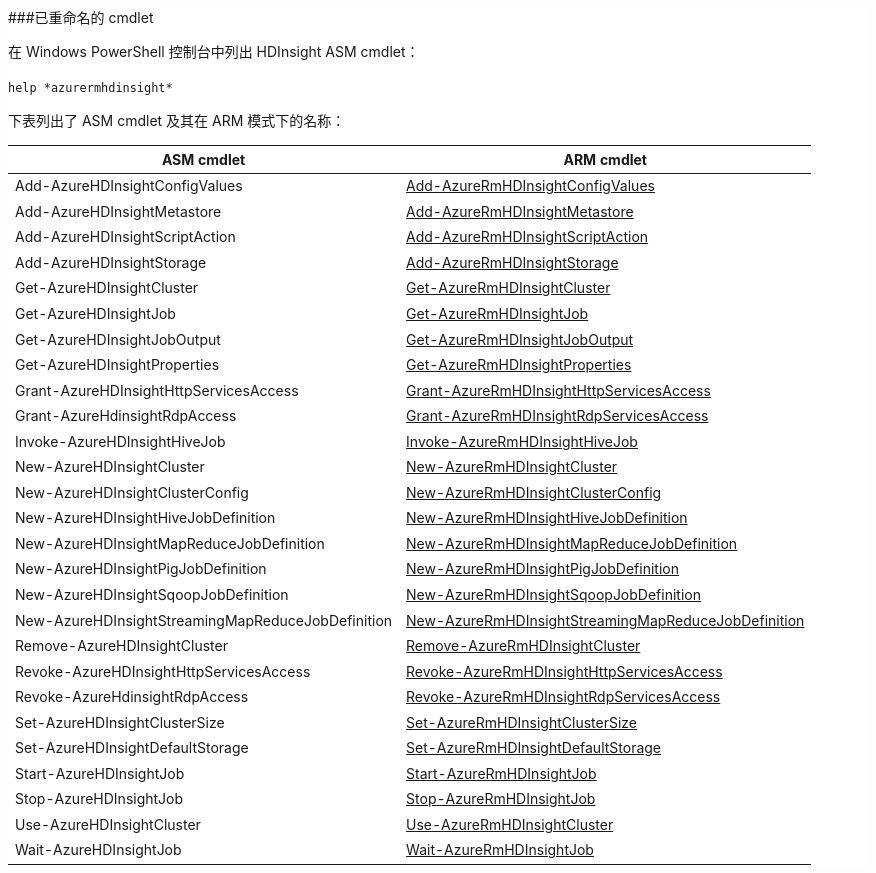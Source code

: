 ###已重命名的 cmdlet

在 Windows PowerShell 控制台中列出 HDInsight ASM cmdlet：

```
help *azurermhdinsight*
```

下表列出了 ASM cmdlet 及其在 ARM 模式下的名称：

|ASM cmdlet|ARM cmdlet|
|------|------|
| Add-AzureHDInsightConfigValues | [Add-AzureRmHDInsightConfigValues](https://msdn.microsoft.com/zh-cn/library/mt603530.aspx)|
| Add-AzureHDInsightMetastore |[Add-AzureRmHDInsightMetastore](https://msdn.microsoft.com/zh-cn/library/mt603670.aspx)|
| Add-AzureHDInsightScriptAction |[Add-AzureRmHDInsightScriptAction](https://msdn.microsoft.com/zh-cn/library/mt603527.aspx)|
| Add-AzureHDInsightStorage |[Add-AzureRmHDInsightStorage](https://msdn.microsoft.com/zh-cn/library/mt619445.aspx)|
| Get-AzureHDInsightCluster |[Get-AzureRmHDInsightCluster](https://msdn.microsoft.com/zh-cn/library/mt619371.aspx)|
| Get-AzureHDInsightJob |[Get-AzureRmHDInsightJob](https://msdn.microsoft.com/zh-cn/library/mt603590.aspx)|
| Get-AzureHDInsightJobOutput |[Get-AzureRmHDInsightJobOutput](https://msdn.microsoft.com/zh-cn/library/mt603793.aspx)|
| Get-AzureHDInsightProperties |[Get-AzureRmHDInsightProperties](https://msdn.microsoft.com/zh-cn/library/mt603546.aspx) |
| Grant-AzureHDInsightHttpServicesAccess | [Grant-AzureRmHDInsightHttpServicesAccess](https://msdn.microsoft.com/zh-cn/library/mt619407.aspx)|
| Grant-AzureHdinsightRdpAccess |[Grant-AzureRmHDInsightRdpServicesAccess](https://msdn.microsoft.com/zh-cn/library/mt603717.aspx)|
| Invoke-AzureHDInsightHiveJob |[Invoke-AzureRmHDInsightHiveJob](https://msdn.microsoft.com/zh-cn/library/mt603593.aspx)|
| New-AzureHDInsightCluster | [New-AzureRmHDInsightCluster](https://msdn.microsoft.com/zh-cn/library/mt619331.aspx)|
| New-AzureHDInsightClusterConfig |[New-AzureRmHDInsightClusterConfig](https://msdn.microsoft.com/zh-cn/library/mt603700.aspx)|
| New-AzureHDInsightHiveJobDefinition |[New-AzureRmHDInsightHiveJobDefinition](https://msdn.microsoft.com/zh-cn/library/mt619448.aspx)|
| New-AzureHDInsightMapReduceJobDefinition |[New-AzureRmHDInsightMapReduceJobDefinition](https://msdn.microsoft.com/zh-cn/library/mt603626.aspx)|
| New-AzureHDInsightPigJobDefinition |[New-AzureRmHDInsightPigJobDefinition](https://msdn.microsoft.com/zh-cn/library/mt603671.aspx)|
| New-AzureHDInsightSqoopJobDefinition |[New-AzureRmHDInsightSqoopJobDefinition](https://msdn.microsoft.com/zh-cn/library/mt608551.aspx)|
| New-AzureHDInsightStreamingMapReduceJobDefinition |[New-AzureRmHDInsightStreamingMapReduceJobDefinition](https://msdn.microsoft.com/zh-cn/library/mt603626.aspx)|
| Remove-AzureHDInsightCluster |[Remove-AzureRmHDInsightCluster](https://msdn.microsoft.com/zh-cn/library/mt619431.aspx)|
| Revoke-AzureHDInsightHttpServicesAccess |[Revoke-AzureRmHDInsightHttpServicesAccess](https://msdn.microsoft.com/zh-cn/library/mt619375.aspx)|
| Revoke-AzureHdinsightRdpAccess |[Revoke-AzureRmHDInsightRdpServicesAccess](https://msdn.microsoft.com/zh-cn/library/mt603523.aspx)|
| Set-AzureHDInsightClusterSize |[Set-AzureRmHDInsightClusterSize](https://msdn.microsoft.com/zh-cn/library/mt603513.aspx)|
| Set-AzureHDInsightDefaultStorage |[Set-AzureRmHDInsightDefaultStorage](https://msdn.microsoft.com/zh-cn/library/mt603486.aspx)|
| Start-AzureHDInsightJob |[Start-AzureRmHDInsightJob](https://msdn.microsoft.com/zh-cn/library/mt603798.aspx)|
| Stop-AzureHDInsightJob |[Stop-AzureRmHDInsightJob](https://msdn.microsoft.com/zh-cn/library/mt619424.aspx)|
| Use-AzureHDInsightCluster |[Use-AzureRmHDInsightCluster](https://msdn.microsoft.com/zh-cn/library/mt619442.aspx)|
| Wait-AzureHDInsightJob |[Wait-AzureRmHDInsightJob](https://msdn.microsoft.com/zh-cn/library/mt603834.aspx)|
